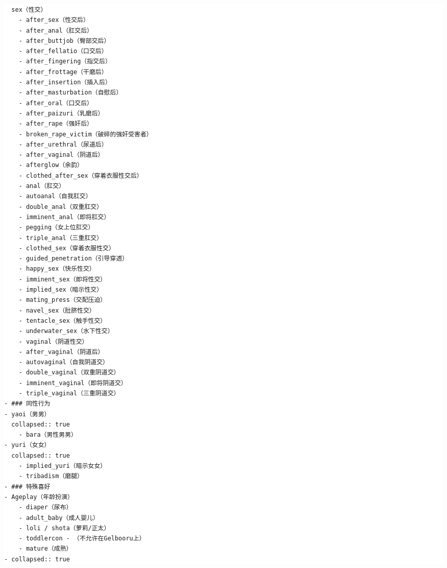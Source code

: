 	  sex（性交）
		- after_sex（性交后）
		- after_anal（肛交后）
		- after_buttjob（臀部交后）
		- after_fellatio（口交后）
		- after_fingering（指交后）
		- after_frottage（干磨后）
		- after_insertion（插入后）
		- after_masturbation（自慰后）
		- after_oral（口交后）
		- after_paizuri（乳磨后）
		- after_rape（强奸后）
		- broken_rape_victim（破碎的强奸受害者）
		- after_urethral（尿道后）
		- after_vaginal（阴道后）
		- afterglow（余韵）
		- clothed_after_sex（穿着衣服性交后）
		- anal（肛交）
		- autoanal（自我肛交）
		- double_anal（双重肛交）
		- imminent_anal（即将肛交）
		- pegging（女上位肛交）
		- triple_anal（三重肛交）
		- clothed_sex（穿着衣服性交）
		- guided_penetration（引导穿透）
		- happy_sex（快乐性交）
		- imminent_sex（即将性交）
		- implied_sex（暗示性交）
		- mating_press（交配压迫）
		- navel_sex（肚脐性交）
		- tentacle_sex（触手性交）
		- underwater_sex（水下性交）
		- vaginal（阴道性交）
		- after_vaginal（阴道后）
		- autovaginal（自我阴道交）
		- double_vaginal（双重阴道交）
		- imminent_vaginal（即将阴道交）
		- triple_vaginal（三重阴道交）
	- ### 同性行为
	- yaoi（男男）
	  collapsed:: true
		- bara（男性男男）
	- yuri（女女）
	  collapsed:: true
		- implied_yuri（暗示女女）
		- tribadism（磨腿）
	- ### 特殊喜好
	- Ageplay（年龄扮演）
		- diaper（尿布）
		- adult_baby（成人婴儿）
		- loli / shota（萝莉/正太）
		- toddlercon - （不允许在Gelbooru上）
		- mature（成熟）
	- collapsed:: true
	  
